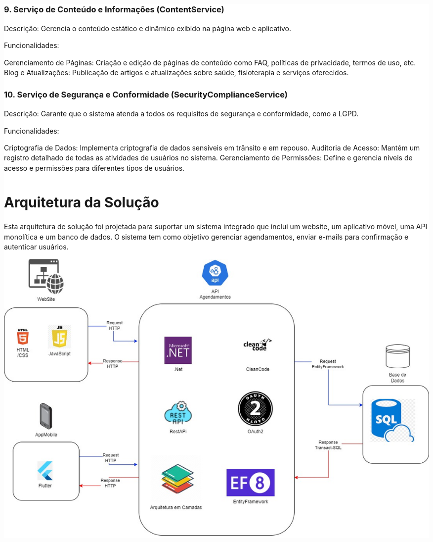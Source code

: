 
### 9. Serviço de Conteúdo e Informações (ContentService)
Descrição:
Gerencia o conteúdo estático e dinâmico exibido na página web e aplicativo.

Funcionalidades:

Gerenciamento de Páginas: Criação e edição de páginas de conteúdo como FAQ, políticas de privacidade, termos de uso, etc.
Blog e Atualizações: Publicação de artigos e atualizações sobre saúde, fisioterapia e serviços oferecidos.


### 10. Serviço de Segurança e Conformidade (SecurityComplianceService)
Descrição:
Garante que o sistema atenda a todos os requisitos de segurança e conformidade, como a LGPD.

Funcionalidades:

Criptografia de Dados: Implementa criptografia de dados sensíveis em trânsito e em repouso.
Auditoria de Acesso: Mantém um registro detalhado de todas as atividades de usuários no sistema.
Gerenciamento de Permissões: Define e gerencia níveis de acesso e permissões para diferentes tipos de usuários.

# Arquitetura da Solução

Esta arquitetura de solução foi projetada para suportar um sistema integrado que inclui um website, um aplicativo móvel, uma API monolítica e um banco de dados.
O sistema tem como objetivo gerenciar agendamentos, enviar e-mails para confirmação e autenticar usuários.

![arq](https://github.com/ICEI-PUC-Minas-PMV-SI/pmv-si-2024-2-pe6-t2-g09-agendamento-fisioterapia/blob/main/docs/img/RelacionamentoTecnologias.jpg)
